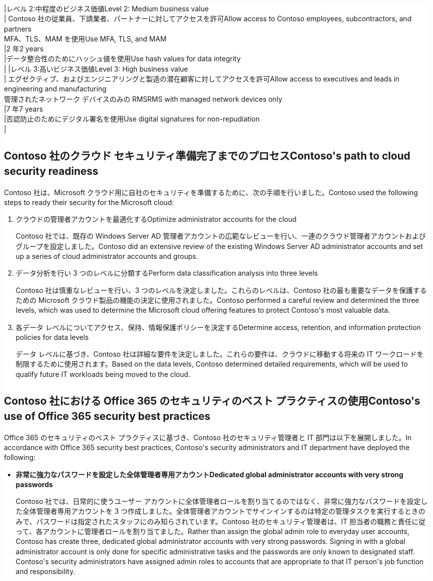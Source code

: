 |<span data-ttu-id="b9c6c-167">レベル 2:中程度のビジネス価値</span><span class="sxs-lookup"><span data-stu-id="b9c6c-167">Level 2: Medium business value</span></span>  <br/> | <span data-ttu-id="b9c6c-168">Contoso 社の従業員、下請業者、パートナーに対してアクセスを許可</span><span class="sxs-lookup"><span data-stu-id="b9c6c-168">Allow access to Contoso employees, subcontractors, and partners</span></span> <br/>  <span data-ttu-id="b9c6c-169">MFA、TLS、MAM を使用</span><span class="sxs-lookup"><span data-stu-id="b9c6c-169">Use MFA, TLS, and MAM</span></span> <br/> |<span data-ttu-id="b9c6c-170">2 年</span><span class="sxs-lookup"><span data-stu-id="b9c6c-170">2 years</span></span>  <br/> |<span data-ttu-id="b9c6c-171">データ整合性のためにハッシュ値を使用</span><span class="sxs-lookup"><span data-stu-id="b9c6c-171">Use hash values for data integrity</span></span>  <br/> |
|<span data-ttu-id="b9c6c-172">レベル 3:高いビジネス価値</span><span class="sxs-lookup"><span data-stu-id="b9c6c-172">Level 3: High business value</span></span>  <br/> | <span data-ttu-id="b9c6c-173">エグゼクティブ、およびエンジニアリングと製造の潜在顧客に対してアクセスを許可</span><span class="sxs-lookup"><span data-stu-id="b9c6c-173">Allow access to executives and leads in engineering and manufacturing</span></span> <br/>  <span data-ttu-id="b9c6c-174">管理されたネットワーク デバイスのみの RMS</span><span class="sxs-lookup"><span data-stu-id="b9c6c-174">RMS with managed network devices only</span></span> <br/> |<span data-ttu-id="b9c6c-175">7 年</span><span class="sxs-lookup"><span data-stu-id="b9c6c-175">7 years</span></span>  <br/> |<span data-ttu-id="b9c6c-176">否認防止のためにデジタル署名を使用</span><span class="sxs-lookup"><span data-stu-id="b9c6c-176">Use digital signatures for non-repudiation</span></span>  <br/> |
   
## <a name="contosos-path-to-cloud-security-readiness"></a><span data-ttu-id="b9c6c-177">Contoso 社のクラウド セキュリティ準備完了までのプロセス</span><span class="sxs-lookup"><span data-stu-id="b9c6c-177">Contoso's path to cloud security readiness</span></span>

<span data-ttu-id="b9c6c-178">Contoso 社は、Microsoft クラウド用に自社のセキュリティを準備するために、次の手順を行いました。</span><span class="sxs-lookup"><span data-stu-id="b9c6c-178">Contoso used the following steps to ready their security for the Microsoft cloud:</span></span>
  
1. <span data-ttu-id="b9c6c-179">クラウドの管理者アカウントを最適化する</span><span class="sxs-lookup"><span data-stu-id="b9c6c-179">Optimize administrator accounts for the cloud</span></span>
    
    <span data-ttu-id="b9c6c-180">Contoso 社では、既存の Windows Server AD 管理者アカウントの広範なレビューを行い、一連のクラウド管理者アカウントおよびグループを設定しました。</span><span class="sxs-lookup"><span data-stu-id="b9c6c-180">Contoso did an extensive review of the existing Windows Server AD administrator accounts and set up a series of cloud administrator accounts and groups.</span></span>
    
2. <span data-ttu-id="b9c6c-181">データ分析を行い 3 つのレベルに分類する</span><span class="sxs-lookup"><span data-stu-id="b9c6c-181">Perform data classification analysis into three levels</span></span>
    
    <span data-ttu-id="b9c6c-182">Contoso 社は慎重なレビューを行い、3 つのレベルを決定しました。これらのレベルは、Contoso 社の最も重要なデータを保護するための Microsoft クラウド製品の機能の決定に使用されました。</span><span class="sxs-lookup"><span data-stu-id="b9c6c-182">Contoso performed a careful review and determined the three levels, which was used to determine the Microsoft cloud offering features to protect Contoso's most valuable data.</span></span>
    
3. <span data-ttu-id="b9c6c-183">各データ レベルについてアクセス、保持、情報保護ポリシーを決定する</span><span class="sxs-lookup"><span data-stu-id="b9c6c-183">Determine access, retention, and information protection policies for data levels</span></span>
    
    <span data-ttu-id="b9c6c-184">データ レベルに基づき、Contoso 社は詳細な要件を決定しました。これらの要件は、クラウドに移動する将来の IT ワークロードを制限するために使用されます。</span><span class="sxs-lookup"><span data-stu-id="b9c6c-184">Based on the data levels, Contoso determined detailed requirements, which will be used to qualify future IT workloads being moved to the cloud.</span></span>
    
## <a name="contosos-use-of-office-365-security-best-practices"></a><span data-ttu-id="b9c6c-185">Contoso 社における Office 365 のセキュリティのベスト プラクティスの使用</span><span class="sxs-lookup"><span data-stu-id="b9c6c-185">Contoso's use of Office 365 security best practices</span></span>

<span data-ttu-id="b9c6c-186">Office 365 のセキュリティのベスト プラクティスに基づき、Contoso 社のセキュリティ管理者と IT 部門は以下を展開しました。</span><span class="sxs-lookup"><span data-stu-id="b9c6c-186">In accordance with Office 365 security best practices, Contoso's security administrators and IT department have deployed the following:</span></span>
  
- <span data-ttu-id="b9c6c-187">**非常に強力なパスワードを設定した全体管理者専用アカウント**</span><span class="sxs-lookup"><span data-stu-id="b9c6c-187">**Dedicated global administrator accounts with very strong passwords**</span></span>
    
    <span data-ttu-id="b9c6c-p105">Contoso 社では、日常的に使うユーザー アカウントに全体管理者ロールを割り当てるのではなく、非常に強力なパスワードを設定した全体管理者専用アカウントを 3 つ作成しました。全体管理者アカウントでサインインするのは特定の管理タスクを実行するときのみで、パスワードは指定されたスタッフにのみ知らされています。Contoso 社のセキュリティ管理者は、IT 担当者の職務と責任に従って、各アカウントに管理者ロールを割り当てました。</span><span class="sxs-lookup"><span data-stu-id="b9c6c-p105">Rather than assign the global admin role to everyday user accounts, Contoso has create three, dedicated global administrator accounts with very strong passwords. Signing in with a global administrator account is only done for specific administrative tasks and the passwords are only known to designated staff. Contoso's security administrators have assigned admin roles to accounts that are appropriate to that IT person's job function and responsibility.</span></span>
    
